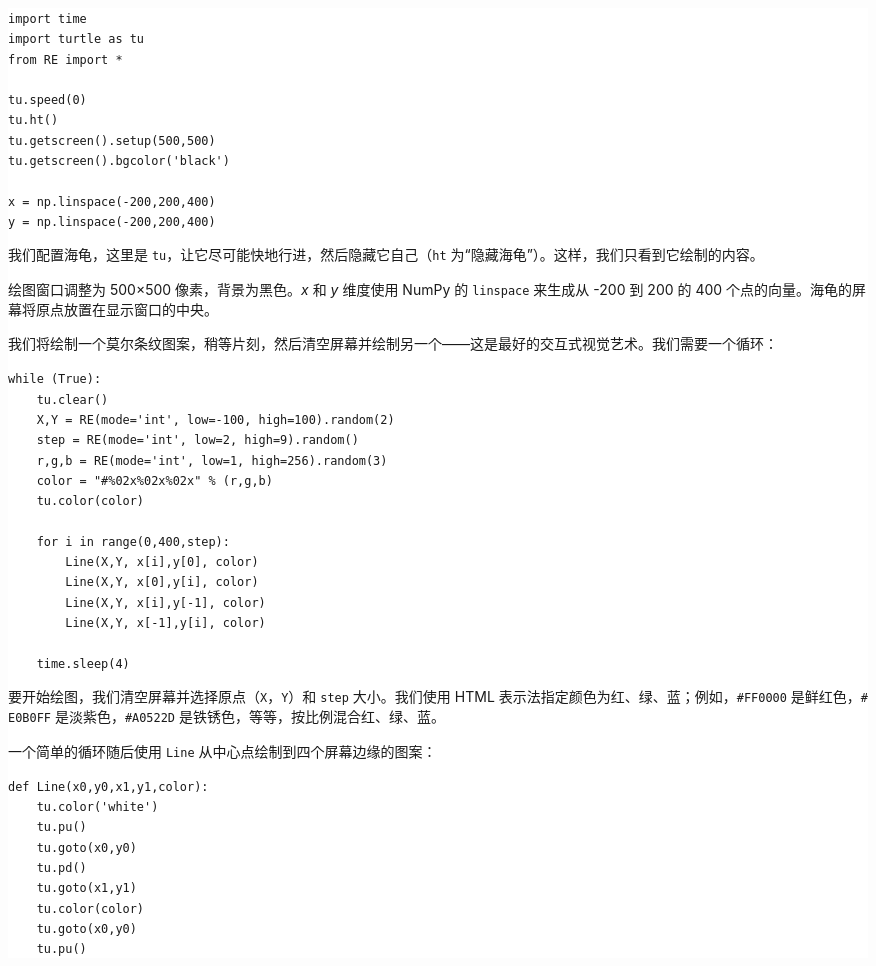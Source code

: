 ```
import time
import turtle as tu
from RE import *

tu.speed(0)
tu.ht()
tu.getscreen().setup(500,500)
tu.getscreen().bgcolor('black')

x = np.linspace(-200,200,400)
y = np.linspace(-200,200,400)
```

我们配置海龟，这里是 `tu`，让它尽可能快地行进，然后隐藏它自己（`ht` 为“隐藏海龟”）。这样，我们只看到它绘制的内容。

绘图窗口调整为 500×500 像素，背景为黑色。*x* 和 *y* 维度使用 NumPy 的 `linspace` 来生成从 -200 到 200 的 400 个点的向量。海龟的屏幕将原点放置在显示窗口的中央。

我们将绘制一个莫尔条纹图案，稍等片刻，然后清空屏幕并绘制另一个——这是最好的交互式视觉艺术。我们需要一个循环：

```
while (True):
    tu.clear()
    X,Y = RE(mode='int', low=-100, high=100).random(2)
    step = RE(mode='int', low=2, high=9).random()
    r,g,b = RE(mode='int', low=1, high=256).random(3)
    color = "#%02x%02x%02x" % (r,g,b)
    tu.color(color)

    for i in range(0,400,step):
        Line(X,Y, x[i],y[0], color)
        Line(X,Y, x[0],y[i], color)
        Line(X,Y, x[i],y[-1], color)
        Line(X,Y, x[-1],y[i], color)

    time.sleep(4)
```

要开始绘图，我们清空屏幕并选择原点（`X`，`Y`）和 `step` 大小。我们使用 HTML 表示法指定颜色为红、绿、蓝；例如，`#FF0000` 是鲜红色，`#E0B0FF` 是淡紫色，`#A0522D` 是铁锈色，等等，按比例混合红、绿、蓝。

一个简单的循环随后使用 `Line` 从中心点绘制到四个屏幕边缘的图案：

```
def Line(x0,y0,x1,y1,color):
    tu.color('white')
    tu.pu()
    tu.goto(x0,y0)
    tu.pd()
    tu.goto(x1,y1)
    tu.color(color)
    tu.goto(x0,y0)
    tu.pu()
```
